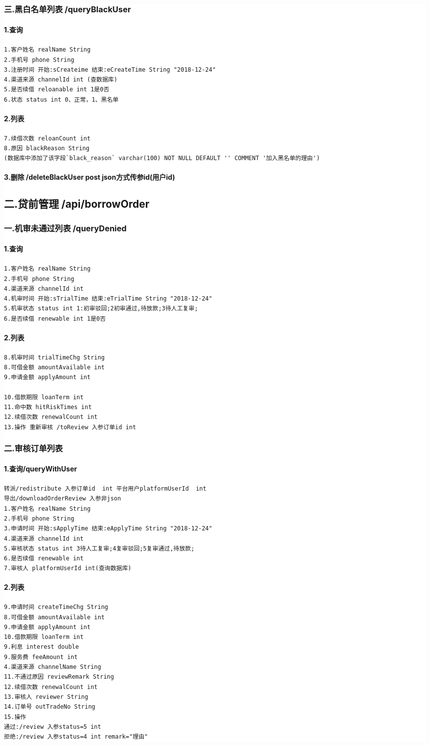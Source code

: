 ### 三.黑白名单列表 /queryBlackUser
#### 1.查询
    1.客户姓名 realName String
    2.手机号 phone String
    3.注册时间 开始:sCreateime 结束:eCreateTime String "2018-12-24"
    4.渠道来源 channelId int (查数据库)
    5.是否续借 reloanable int 1是0否
    6.状态 status int 0、正常，1、黑名单
#### 2.列表
    7.续借次数 reloanCount int
    8.原因 blackReason String
    (数据库中添加了该字段`black_reason` varchar(100) NOT NULL DEFAULT '' COMMENT '加入黑名单的理由')
#### 3.删除 /deleteBlackUser post json方式传参id(用户id)

## 二.贷前管理 /api/borrowOrder
### 一.机审未通过列表 /queryDenied
#### 1.查询
    1.客户姓名 realName String
    2.手机号 phone String
    4.渠道来源 channelId int
    4.机审时间 开始:sTrialTime 结束:eTrialTime String "2018-12-24"
    5.机审状态 status int 1:初审驳回;2初审通过,待放款;3待人工复审;
    6.是否续借 renewable int 1是0否
    
#### 2.列表
    8.机审时间 trialTimeChg String
    8.可借金额 amountAvailable int
    9.申请金额 applyAmount int
    
    10.借款期限 loanTerm int
    11.命中数 hitRiskTimes int
    12.续借次数 renewalCount int
    13.操作 重新审核 /toReview 入参订单id int
### 二.审核订单列表 
#### 1.查询/queryWithUser 
    转派/redistribute 入参订单id  int 平台用户platformUserId  int
    导出/downloadOrderReview 入参非json
    1.客户姓名 realName String
    2.手机号 phone String
    3.申请时间 开始:sApplyTime 结束:eApplyTime String "2018-12-24"
    4.渠道来源 channelId int
    5.审核状态 status int 3待人工复审;4复审驳回;5复审通过,待放款;
    6.是否续借 renewable int
    7.审核人 platformUserId int(查询数据库)
#### 2.列表
    9.申请时间 createTimeChg String
    8.可借金额 amountAvailable int
    9.申请金额 applyAmount int
    10.借款期限 loanTerm int
    9.利息 interest double
    9.服务费 feeAmount int
    4.渠道来源 channelName String
    11.不通过原因 reviewRemark String
    12.续借次数 renewalCount int
    13.审核人 reviewer String
    14.订单号 outTradeNo String
    15.操作
    通过:/review 入参status=5 int
    拒绝:/review 入参status=4 int remark="理由"